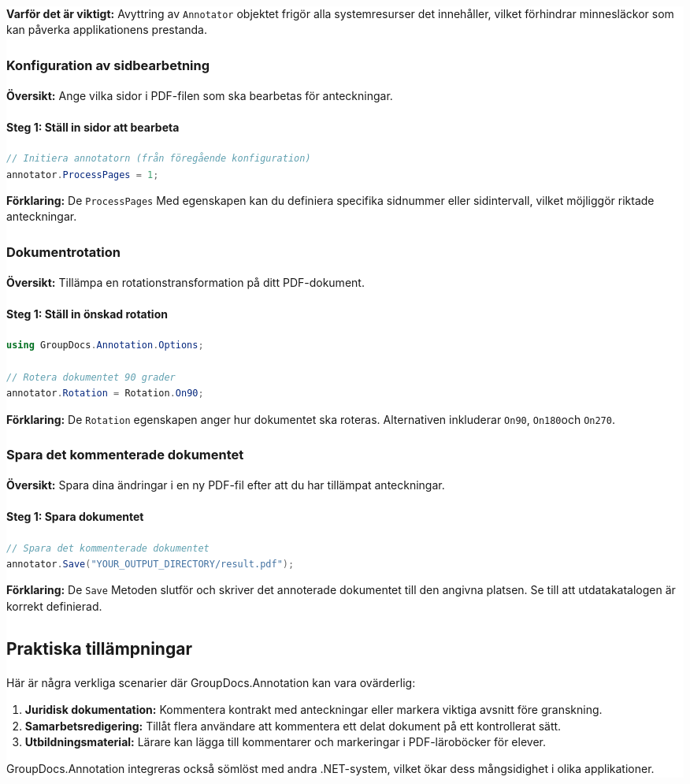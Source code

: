 **Varför det är viktigt:** Avyttring av `Annotator` objektet frigör alla systemresurser det innehåller, vilket förhindrar minnesläckor som kan påverka applikationens prestanda.

### Konfiguration av sidbearbetning
**Översikt:** Ange vilka sidor i PDF-filen som ska bearbetas för anteckningar.

#### Steg 1: Ställ in sidor att bearbeta
```csharp
// Initiera annotatorn (från föregående konfiguration)
annotator.ProcessPages = 1;
```

**Förklaring:** De `ProcessPages` Med egenskapen kan du definiera specifika sidnummer eller sidintervall, vilket möjliggör riktade anteckningar.

### Dokumentrotation
**Översikt:** Tillämpa en rotationstransformation på ditt PDF-dokument.

#### Steg 1: Ställ in önskad rotation
```csharp
using GroupDocs.Annotation.Options;

// Rotera dokumentet 90 grader
annotator.Rotation = Rotation.On90;
```

**Förklaring:** De `Rotation` egenskapen anger hur dokumentet ska roteras. Alternativen inkluderar `On90`, `On180`och `On270`.

### Spara det kommenterade dokumentet
**Översikt:** Spara dina ändringar i en ny PDF-fil efter att du har tillämpat anteckningar.

#### Steg 1: Spara dokumentet
```csharp
// Spara det kommenterade dokumentet
annotator.Save("YOUR_OUTPUT_DIRECTORY/result.pdf");
```

**Förklaring:** De `Save` Metoden slutför och skriver det annoterade dokumentet till den angivna platsen. Se till att utdatakatalogen är korrekt definierad.

## Praktiska tillämpningar
Här är några verkliga scenarier där GroupDocs.Annotation kan vara ovärderlig:
1. **Juridisk dokumentation:** Kommentera kontrakt med anteckningar eller markera viktiga avsnitt före granskning.
2. **Samarbetsredigering:** Tillåt flera användare att kommentera ett delat dokument på ett kontrollerat sätt.
3. **Utbildningsmaterial:** Lärare kan lägga till kommentarer och markeringar i PDF-läroböcker för elever.

GroupDocs.Annotation integreras också sömlöst med andra .NET-system, vilket ökar dess mångsidighet i olika applikationer.
